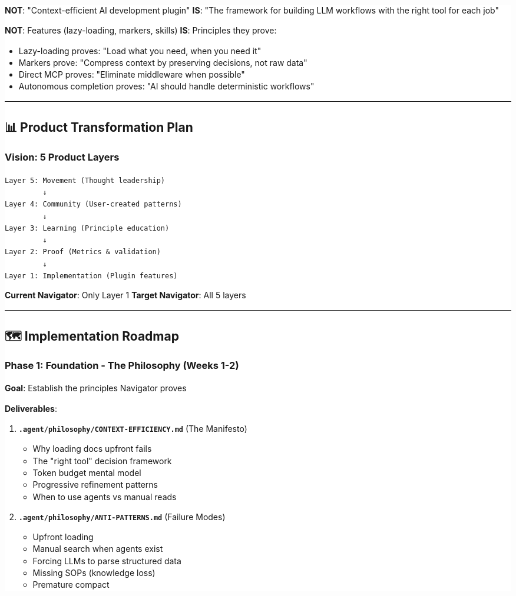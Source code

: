 **NOT**: "Context-efficient AI development plugin"
**IS**: "The framework for building LLM workflows with the right tool for each job"

**NOT**: Features (lazy-loading, markers, skills)
**IS**: Principles they prove:
- Lazy-loading proves: "Load what you need, when you need it"
- Markers prove: "Compress context by preserving decisions, not raw data"
- Direct MCP proves: "Eliminate middleware when possible"
- Autonomous completion proves: "AI should handle deterministic workflows"

---

## 📊 Product Transformation Plan

### Vision: 5 Product Layers

```
Layer 5: Movement (Thought leadership)
         ↓
Layer 4: Community (User-created patterns)
         ↓
Layer 3: Learning (Principle education)
         ↓
Layer 2: Proof (Metrics & validation)
         ↓
Layer 1: Implementation (Plugin features)
```

**Current Navigator**: Only Layer 1
**Target Navigator**: All 5 layers

---

## 🗺️ Implementation Roadmap

### Phase 1: Foundation - The Philosophy (Weeks 1-2)

**Goal**: Establish the principles Navigator proves

**Deliverables**:

1. **`.agent/philosophy/CONTEXT-EFFICIENCY.md`** (The Manifesto)
   - Why loading docs upfront fails
   - The "right tool" decision framework
   - Token budget mental model
   - Progressive refinement patterns
   - When to use agents vs manual reads

2. **`.agent/philosophy/ANTI-PATTERNS.md`** (Failure Modes)
   - Upfront loading
   - Manual search when agents exist
   - Forcing LLMs to parse structured data
   - Missing SOPs (knowledge loss)
   - Premature compact
